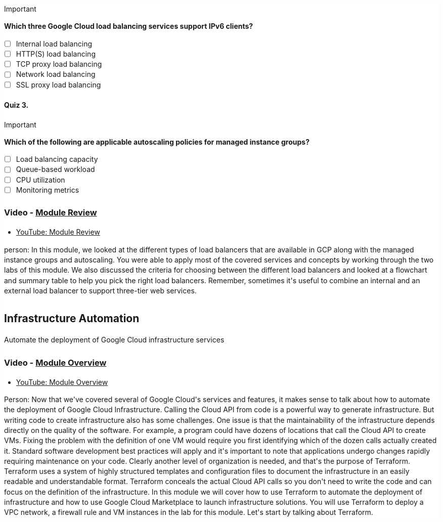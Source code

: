 > [!important]
> **Which three Google Cloud load balancing services support IPv6 clients?**
>
> - [ ] Internal load balancing
> - [ ] HTTP(S) load balancing
> - [ ] TCP proxy load balancing
> - [ ] Network load balancing
> - [ ] SSL proxy load balancing

#### Quiz 3.

> [!important]
> **Which of the following are applicable autoscaling policies for managed instance groups?**
>
> - [ ] Load balancing capacity
> - [ ] Queue-based workload
> - [ ] CPU utilization
> - [ ] Monitoring metrics

### Video - [Module Review](https://www.cloudskillsboost.google/course_templates/178/video/470313)

- [YouTube: Module Review](https://www.youtube.com/watch?v=C1TE7ybhgUY)

person: In this module, we looked at the different types of load balancers that are available in GCP along with the managed instance groups and autoscaling. You were able to apply most of the covered services and concepts by working through the two labs of this module. We also discussed the criteria for choosing between the different load balancers and looked at a flowchart and summary table to help you pick the right load balancers. Remember, sometimes it's useful to combine an internal and an external load balancer to support three-tier web services.

## Infrastructure Automation

Automate the deployment of Google Cloud infrastructure services

### Video - [Module Overview](https://www.cloudskillsboost.google/course_templates/178/video/470314)

- [YouTube: Module Overview](https://www.youtube.com/watch?v=eGvJtazQ3fo)

Person: Now that we've covered several of Google Cloud's services and features, it makes sense to talk about how to automate the deployment of Google Cloud Infrastructure. Calling the Cloud API from code is a powerful way to generate infrastructure. But writing code to create infrastructure also has some challenges. One issue is that the maintainability of the infrastructure depends directly on the quality of the software. For example, a program could have dozens of locations that call the Cloud API to create VMs. Fixing the problem with the definition of one VM would require you first identifying which of the dozen calls actually created it. Standard software development best practices will apply and it's important to note that applications undergo changes rapidly requiring maintenance on your code. Clearly another level of organization is needed, and that's the purpose of Terraform. Terraform uses a system of highly structured templates and configuration files to document the infrastructure in an easily readable and understandable format. Terraform conceals the actual Cloud API calls so you don't need to write the code and can focus on the definition of the infrastructure. In this module we will cover how to use Terraform to automate the deployment of infrastructure and how to use Google Cloud Marketplace to launch infrastructure solutions. You will use Terraform to deploy a VPC network, a firewall rule and VM instances in the lab for this module. Let's start by talking about Terraform.
